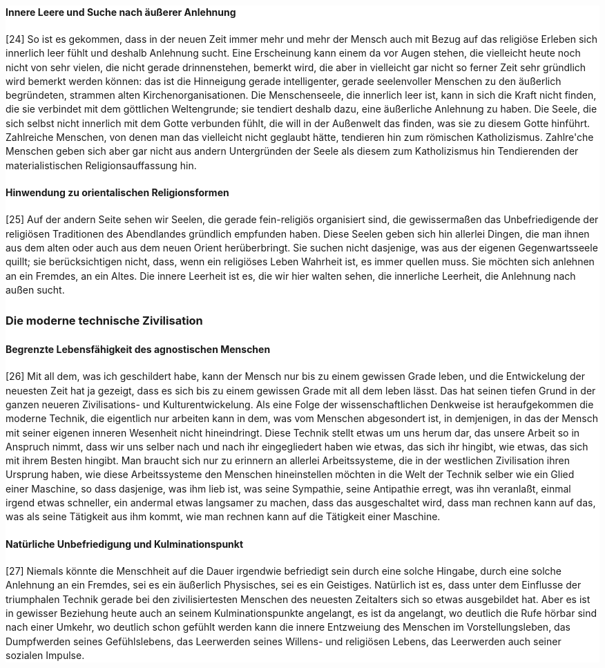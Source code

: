 #### Innere Leere und Suche nach äußerer Anlehnung

[24] So ist es gekommen, dass in der neuen Zeit immer mehr und mehr der Mensch auch mit Bezug auf das religiöse Erleben sich innerlich leer fühlt und deshalb Anlehnung sucht. Eine Erscheinung kann einem da vor Augen stehen, die vielleicht heute noch nicht von sehr vielen, die nicht gerade drinnenstehen, bemerkt wird, die aber in vielleicht gar nicht so ferner Zeit sehr gründlich wird bemerkt werden können: das ist die Hinneigung gerade intelligenter, gerade seelenvoller Menschen zu den äußerlich begründeten, strammen alten Kirchenorganisationen. Die Menschenseele, die innerlich leer ist, kann in sich die Kraft nicht finden, die sie verbindet mit dem göttlichen Weltengrunde; sie tendiert deshalb dazu, eine äußerliche Anlehnung zu haben. Die Seele, die sich selbst nicht innerlich mit dem Gotte verbunden fühlt, die will in der Außenwelt das finden, was sie zu diesem Gotte hinführt. Zahlreiche Menschen, von denen man das vielleicht nicht geglaubt hätte, tendieren hin zum römischen Katholizismus. Zahlre'che Menschen geben sich aber gar nicht aus andern Untergründen der Seele als diesem zum Katholizismus hin Tendierenden der materialistischen Religionsauffassung hin.

#### Hinwendung zu orientalischen Religionsformen

[25] Auf der andern Seite sehen wir Seelen, die gerade fein-religiös organisiert sind, die gewissermaßen das Unbefriedigende der religiösen Traditionen des Abendlandes gründlich empfunden haben. Diese Seelen geben sich hin allerlei Dingen, die man ihnen aus dem alten oder auch aus dem neuen Orient herüberbringt. Sie suchen nicht dasjenige, was aus der eigenen Gegenwartsseele quillt; sie berücksichtigen nicht, dass, wenn ein religiöses Leben Wahrheit ist, es immer quellen muss. Sie möchten sich anlehnen an ein Fremdes, an ein Altes. Die innere Leerheit ist es, die wir hier walten sehen, die innerliche Leerheit, die Anlehnung nach außen sucht.

### Die moderne technische Zivilisation

#### Begrenzte Lebensfähigkeit des agnostischen Menschen

[26] Mit all dem, was ich geschildert habe, kann der Mensch nur bis zu einem gewissen Grade leben, und die Entwickelung der neuesten Zeit hat ja gezeigt, dass es sich bis zu einem gewissen Grade mit all dem leben lässt. Das hat seinen tiefen Grund in der ganzen neueren Zivilisations- und Kulturentwickelung. Als eine Folge der wissenschaftlichen Denkweise ist heraufgekommen die moderne Technik, die eigentlich nur arbeiten kann in dem, was vom Menschen abgesondert ist, in demjenigen, in das der Mensch mit seiner eigenen inneren Wesenheit nicht hineindringt. Diese Technik stellt etwas um uns herum dar, das unsere Arbeit so in Anspruch nimmt, dass wir uns selber nach und nach ihr eingegliedert haben wie etwas, das sich ihr hingibt, wie etwas, das sich mit ihrem Besten hingibt. Man braucht sich nur zu erinnern an allerlei Arbeitssysteme, die in der westlichen Zivilisation ihren Ursprung haben, wie diese Arbeitssysteme den Menschen hineinstellen möchten in die Welt der Technik selber wie ein Glied einer Maschine, so dass dasjenige, was ihm lieb ist, was seine Sympathie, seine Antipathie erregt, was ihn veranlaßt, einmal irgend etwas schneller, ein andermal etwas langsamer zu machen, dass das ausgeschaltet wird, dass man rechnen kann auf das, was als seine Tätigkeit aus ihm kommt, wie man rechnen kann auf die Tätigkeit einer Maschine.

#### Natürliche Unbefriedigung und Kulminationspunkt

[27] Niemals könnte die Menschheit auf die Dauer irgendwie befriedigt sein durch eine solche Hingabe, durch eine solche Anlehnung an ein Fremdes, sei es ein äußerlich Physisches, sei es ein Geistiges. Natürlich ist es, dass unter dem Einflusse der triumphalen Technik gerade bei den zivilisiertesten Menschen des neuesten Zeitalters sich so etwas ausgebildet hat. Aber es ist in gewisser Beziehung heute auch an seinem Kulminationspunkte angelangt, es ist da angelangt, wo deutlich die Rufe hörbar sind nach einer Umkehr, wo deutlich schon gefühlt werden kann die innere Entzweiung des Menschen im Vorstellungsleben, das Dumpfwerden seines Gefühlslebens, das Leerwerden seines Willens- und religiösen Lebens, das Leerwerden auch seiner sozialen Impulse.
